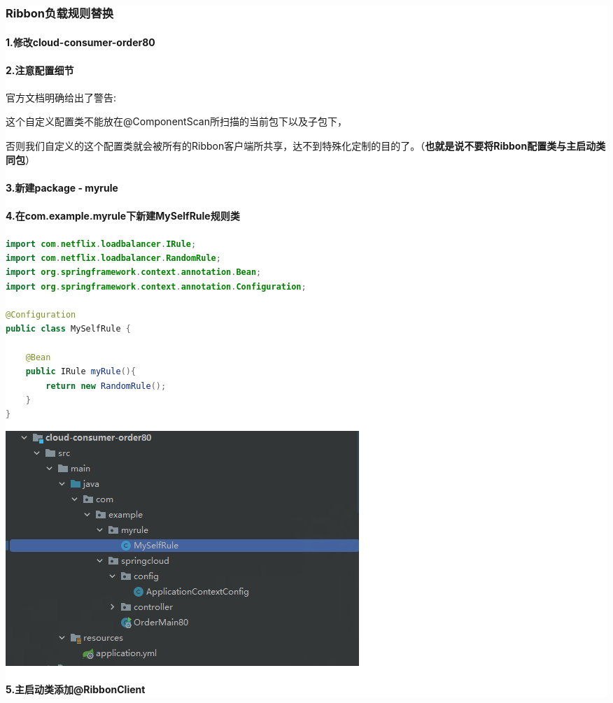 ### Ribbon负载规则替换

#### 1.修改cloud-consumer-order80

#### 2.注意配置细节

官方文档明确给出了警告:

这个自定义配置类不能放在@ComponentScan所扫描的当前包下以及子包下，

否则我们自定义的这个配置类就会被所有的Ribbon客户端所共享，达不到特殊化定制的目的了。（**也就是说不要将Ribbon配置类与主启动类同包**）

#### 3.新建package - myrule

#### 4.在com.example.myrule下新建MySelfRule规则类

```java
import com.netflix.loadbalancer.IRule;
import com.netflix.loadbalancer.RandomRule;
import org.springframework.context.annotation.Bean;
import org.springframework.context.annotation.Configuration;

@Configuration
public class MySelfRule {

    @Bean
    public IRule myRule(){
        return new RandomRule();
    }
}
```

![MySelfRule](SpringCloud/image-20220717225258670.png)

#### 5.主启动类添加@RibbonClient
